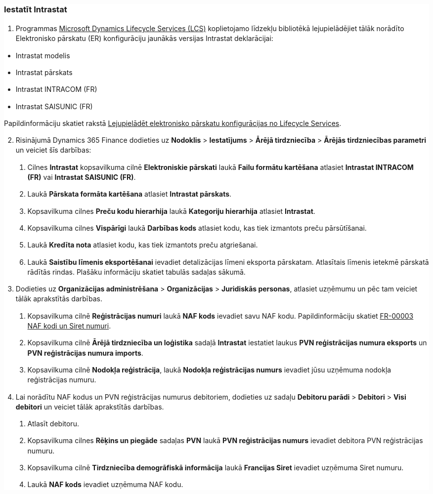 ### <a name="set-up-intrastat"></a>Iestatīt Intrastat

1.  Programmas [Microsoft Dynamics Lifecycle Services (LCS)](https://lcs.dynamics.com/Logon/Index) koplietojamo līdzekļu bibliotēkā lejupielādējiet tālāk norādīto Elektronisko pārskatu (ER) konfigurāciju jaunākās versijas Intrastat deklarācijai:

-   Intrastat modelis

-   Intrastat pārskats

-   Intrastat INTRACOM (FR)

-   Intrastat SAISUNIC (FR)

Papildinformāciju skatiet rakstā [Lejupielādēt elektronisko pārskatu konfigurācijas no Lifecycle Services](../../fin-ops-core/dev-itpro/analytics/download-electronic-reporting-configuration-lcs.md).

2.  Risinājumā Dynamics 365 Finance dodieties uz **Nodoklis** &gt; **Iestatījums** &gt; **Ārējā tirdzniecība** &gt; **Ārējās tirdzniecības parametri** un veiciet šīs darbības:

    1.  Cilnes **Intrastat** kopsavilkuma cilnē **Elektroniskie pārskati** laukā **Failu formātu kartēšana** atlasiet **Intrastat INTRACOM (FR)** vai **Intrastat SAISUNIC (FR)**.

    2.  Laukā **Pārskata formāta kartēšana** atlasiet **Intrastat pārskats**.

    3.  Kopsavilkuma cilnes **Preču kodu hierarhija** laukā **Kategoriju hierarhija** atlasiet **Intrastat**.

    4.  Kopsavilkuma cilnes **Vispārīgi** laukā **Darbības kods** atlasiet kodu, kas tiek izmantots preču pārsūtīšanai.

    5.  Laukā **Kredīta nota** atlasiet kodu, kas tiek izmantots preču atgriešanai.

    6.  Laukā **Saistību līmenis eksportēšanai** ievadiet detalizācijas līmeni eksporta pārskatam. Atlasītais līmenis ietekmē pārskatā rādītās rindas. Plašāku informāciju skatiet tabulās sadaļas sākumā.

3.  Dodieties uz **Organizācijas administrēšana** &gt; **Organizācijas** &gt; **Juridiskās personas**, atlasiet uzņēmumu un pēc tam veiciet tālāk aprakstītās darbības.

    1.  Kopsavilkuma cilnē **Reģistrācijas numuri** laukā **NAF kods** ievadiet savu NAF kodu. Papildinformāciju skatiet [FR-00003 NAF kodi un Siret numuri](tasks/fr-00003-naf-codes-siret-numbers.md).

    2.  Kopsavilkuma cilnē **Ārējā tirdzniecība un loģistika** sadaļā **Intrastat** iestatiet laukus **PVN reģistrācijas numura eksports** un **PVN reģistrācijas numura imports**.

    3.  Kopsavilkuma cilnē **Nodokļa reģistrācija**, laukā **Nodokļa reģistrācijas numurs** ievadiet jūsu uzņēmuma nodokļa reģistrācijas numuru.

4.  Lai norādītu NAF kodus un PVN reģistrācijas numurus debitoriem, dodieties uz sadaļu **Debitoru parādi** &gt; **Debitori** &gt; **Visi debitori** un veiciet tālāk aprakstītās darbības.

    1.  Atlasīt debitoru.

    2.  Kopsavilkuma cilnes **Rēķins un piegāde** sadaļas **PVN** laukā **PVN reģistrācijas numurs** ievadiet debitora PVN reģistrācijas numuru.

    3.  Kopsavilkuma cilnē **Tirdzniecība demogrāfiskā informācija** laukā **Francijas Siret** ievadiet uzņēmuma Siret numuru.

    4.  Laukā **NAF kods** ievadiet uzņēmuma NAF kodu.

